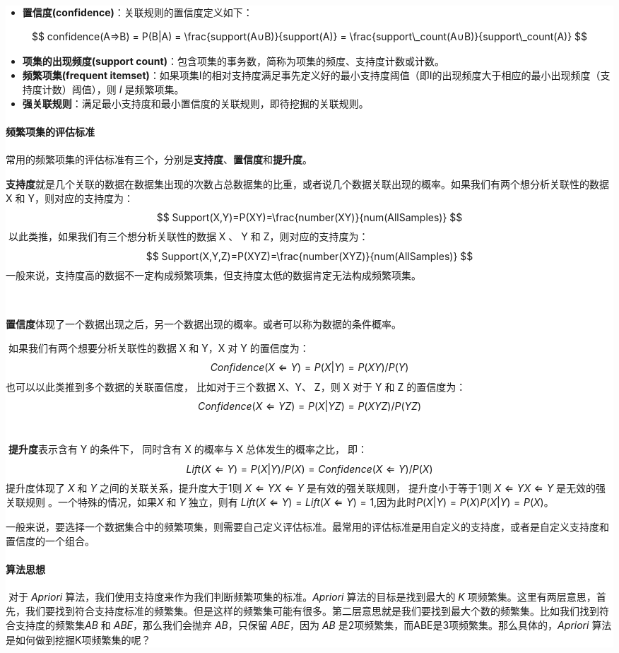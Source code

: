 - **置信度(confidence)**：关联规则的置信度定义如下：

$$
confidence(A=>B) = P(B|A) = \frac{support(A∪B)}{support(A)} = \frac{support\_count(A∪B)}{support\_count(A)}
$$



- **项集的出现频度(support count)**：包含项集的事务数，简称为项集的频度、支持度计数或计数。
- **频繁项集(frequent itemset)**：如果项集I的相对支持度满足事先定义好的最小支持度阈值（即I的出现频度大于相应的最小出现频度（支持度计数）阈值），则 $I$ 是频繁项集。
- **强关联规则**：满足最小支持度和最小置信度的关联规则，即待挖掘的关联规则。



#### 频繁项集的评估标准

​		常用的频繁项集的评估标准有三个，分别是**支持度**、**置信度**和**提升度**。

​		**支持度**就是几个关联的数据在数据集出现的次数占总数据集的比重，或者说几个数据关联出现的概率。如果我们有两个想分析关联性的数据 X 和 Y，则对应的支持度为：
$$
Support(X,Y)=P(XY)=\frac{number(XY)}{num(AllSamples)}
$$
​		以此类推，如果我们有三个想分析关联性的数据 X 、 Y 和 Z，则对应的支持度为：
$$
Support(X,Y,Z)=P(XYZ)=\frac{number(XYZ)}{num(AllSamples)}
$$
​		一般来说，支持度高的数据不一定构成频繁项集，但支持度太低的数据肯定无法构成频繁项集。

​	

​		**置信度**体现了一个数据出现之后，另一个数据出现的概率。或者可以称为数据的条件概率。

​		如果我们有两个想要分析关联性的数据 X 和 Y，X 对 Y 的置信度为：
$$
Confidence(X⇐Y)=P(X|Y)=P(XY)/P(Y)
$$
​		也可以以此类推到多个数据的关联置信度， 比如对于三个数据 X、Y、 Z，则 X 对于 Y 和 Z 的置信度为：
$$
Confidence(X⇐YZ)=P(X|YZ)=P(XYZ)/P(YZ)
$$
​		

​		**提升度**表示含有 Y 的条件下， 同时含有 X 的概率与 X 总体发生的概率之比， 即：
$$
Lift(X⇐Y)=P(X|Y)/P(X)=Confidence(X⇐Y)/P(X)
$$
​		提升度体现了 $X$ 和 $Y$ 之间的关联关系，提升度大于1则 $X⇐YX⇐Y$ 是有效的强关联规则， 提升度小于等于1则 $X⇐YX⇐Y$ 是无效的强关联规则 。一个特殊的情况，如果$X$ 和 $Y$ 独立，则有 $Lift(X⇐Y)=Lift(X⇐Y)=1$,因为此时$P(X|Y)=P(X)P(X|Y)=P(X)$。

​		一般来说，要选择一个数据集合中的频繁项集，则需要自己定义评估标准。最常用的评估标准是用自定义的支持度，或者是自定义支持度和置信度的一个组合。



#### 算法思想

​		对于 $Apriori$ 算法，我们使用支持度来作为我们判断频繁项集的标准。$Apriori$ 算法的目标是找到最大的 $K$ 项频繁集。这里有两层意思，首先，我们要找到符合支持度标准的频繁集。但是这样的频繁集可能有很多。第二层意思就是我们要找到最大个数的频繁集。比如我们找到符合支持度的频繁集$AB$ 和 $ABE$，那么我们会抛弃 $AB$，只保留 $ABE$，因为 $AB$ 是2项频繁集，而ABE是3项频繁集。那么具体的，$Apriori$ 算法是如何做到挖掘K项频繁集的呢？
